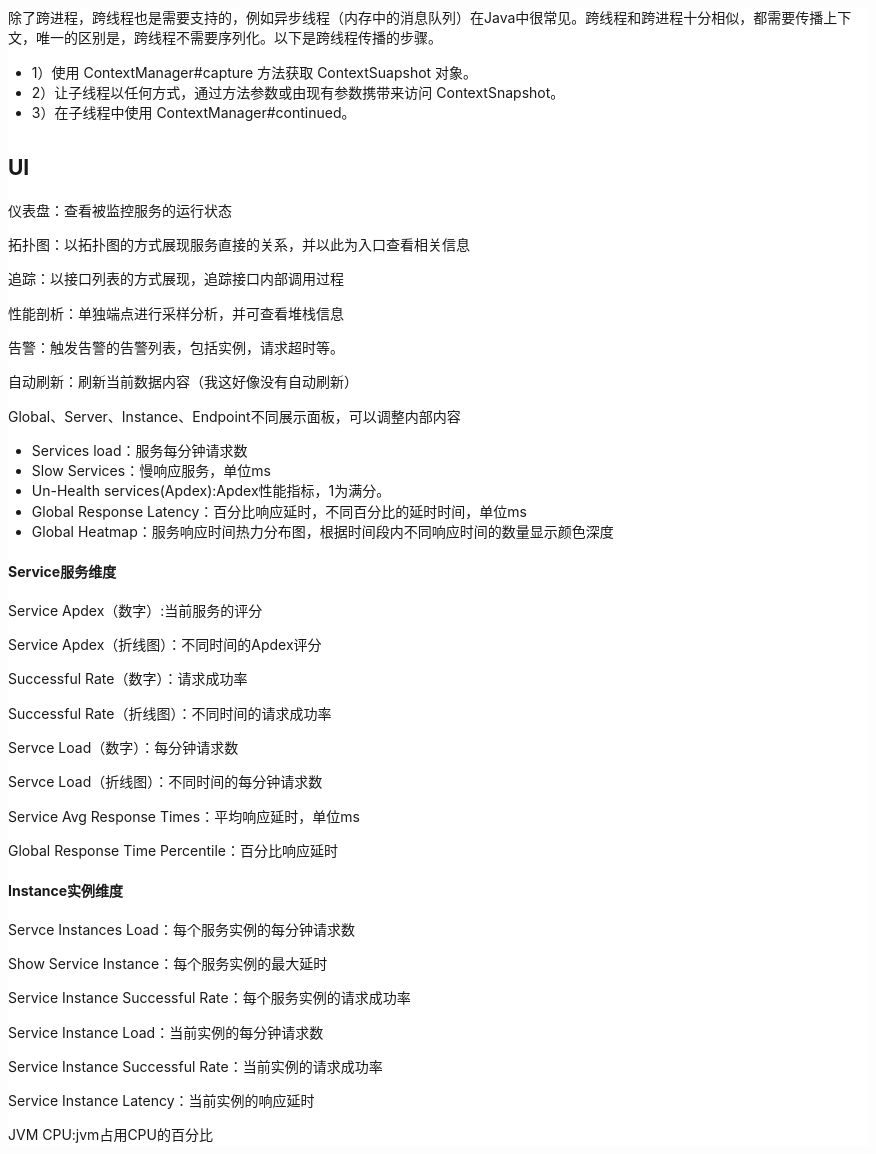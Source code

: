 除了跨进程，跨线程也是需要支持的，例如异步线程（内存中的消息队列）在Java中很常见。跨线程和跨进程十分相似，都需要传播上下文，唯一的区别是，跨线程不需要序列化。以下是跨线程传播的步骤。

- 1）使用 ContextManager#capture 方法获取 ContextSuapshot 对象。
- 2）让子线程以任何方式，通过方法参数或由现有参数携带来访问 ContextSnapshot。
- 3）在子线程中使用 ContextManager#continued。

## UI

仪表盘：查看被监控服务的运行状态

拓扑图：以拓扑图的方式展现服务直接的关系，并以此为入口查看相关信息

追踪：以接口列表的方式展现，追踪接口内部调用过程

性能剖析：单独端点进行采样分析，并可查看堆栈信息

告警：触发告警的告警列表，包括实例，请求超时等。

自动刷新：刷新当前数据内容（我这好像没有自动刷新）

Global、Server、Instance、Endpoint不同展示面板，可以调整内部内容

- Services load：服务每分钟请求数
- Slow Services：慢响应服务，单位ms
- Un-Health services(Apdex):Apdex性能指标，1为满分。
- Global Response Latency：百分比响应延时，不同百分比的延时时间，单位ms
- Global Heatmap：服务响应时间热力分布图，根据时间段内不同响应时间的数量显示颜色深度

#### Service服务维度

Service Apdex（数字）:当前服务的评分

Service Apdex（折线图）：不同时间的Apdex评分

Successful Rate（数字）：请求成功率

Successful Rate（折线图）：不同时间的请求成功率

Servce Load（数字）：每分钟请求数

Servce Load（折线图）：不同时间的每分钟请求数

Service Avg Response Times：平均响应延时，单位ms

Global Response Time Percentile：百分比响应延时

#### Instance实例维度

Servce Instances Load：每个服务实例的每分钟请求数

Show Service Instance：每个服务实例的最大延时

Service Instance Successful Rate：每个服务实例的请求成功率

Service Instance Load：当前实例的每分钟请求数

Service Instance Successful Rate：当前实例的请求成功率

Service Instance Latency：当前实例的响应延时

JVM CPU:jvm占用CPU的百分比
